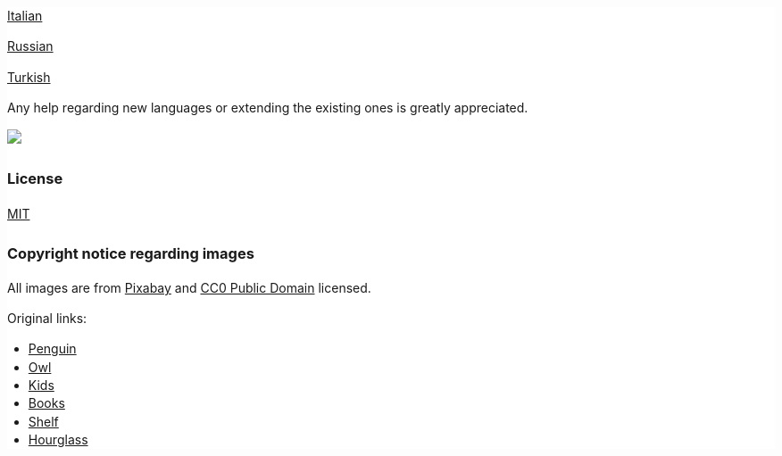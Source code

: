 [Italian](https://github.com/brakmic/BiB/blob/master/src/assets/i18n/it-IT.json)

[Russian](https://github.com/brakmic/BiB/blob/master/src/assets/i18n/ru-RU.json)

[Turkish](https://github.com/brakmic/BiB/blob/master/src/assets/i18n/tr-TR.json)


Any help regarding new languages or extending the existing ones is greatly appreciated.

<img src="http://i.giphy.com/l0He8oZOpRFmgZUt2.gif">


### License 

[MIT](https://github.com/brakmic/BiB/blob/master/LICENSE)

### Copyright notice regarding images

All images are from [Pixabay](http://www.pixabay.com) and [CC0 Public Domain](https://creativecommons.org/publicdomain/zero/1.0/deed.en) licensed. 

Original links:

* [Penguin](https://pixabay.com/de/tux-tier-vogel-buch-b%C3%BCcher-161406/)
* [Owl](https://pixabay.com/de/eule-vogel-buch-wise-natur-47526/)
* [Kids](https://pixabay.com/de/asiatische-cartoon-kinder-1294104/)
* [Books](https://pixabay.com/de/b%C3%BCcher-bibliothek-bildung-literatur-42701/)
* [Shelf](https://pixabay.com/de/regal-b%C3%BCcher-bibliothek-lesung-159852/)
* [Hourglass](https://pixabay.com/de/sanduhr-sand-blau-glas-zeit-34048/)